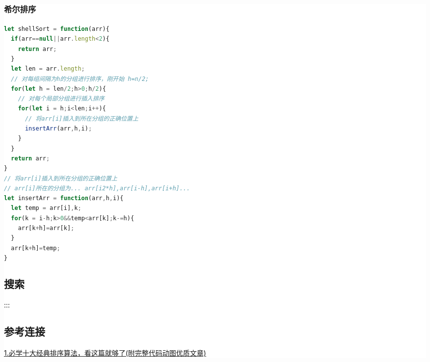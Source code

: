 ### 希尔排序

```js
let shellSort = function(arr){
  if(arr==null||arr.length<2){
    return arr;
  }
  let len = arr.length;
  // 对每组间隔为h的分组进行排序，刚开始 h=n/2;
  for(let h = len/2;h>0;h/2){
    // 对每个局部分组进行插入排序
    for(let i = h;i<len;i++){
      // 将arr[i]插入到所在分组的正确位置上
      insertArr(arr,h,i);
    }
  }
  return arr;
}
// 将arr[i]插入到所在分组的正确位置上
// arr[i]所在的分组为... arr[i2*h],arr[i-h],arr[i+h]...
let insertArr = function(arr,h,i){
  let temp = arr[i],k;
  for(k = i-h;k>0&&temp<arr[k];k-=h){
    arr[k+h]=arr[k];
  }
  arr[k+h]=temp;
}
```

## 搜索

:::

## 参考连接

[1.必学十大经典排序算法，看这篇就够了(附完整代码动图优质文章)](https://zhuanlan.zhihu.com/p/57088609)
